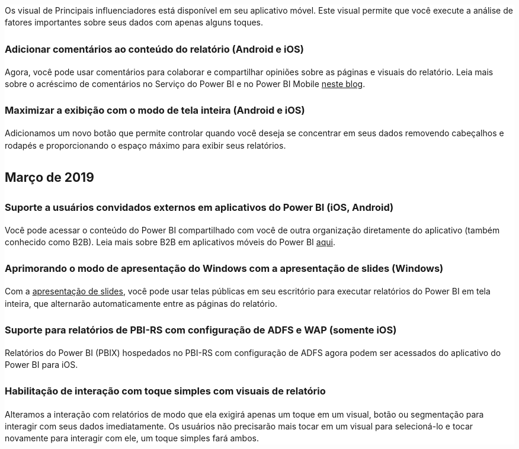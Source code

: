 Os visual de Principais influenciadores está disponível em seu aplicativo móvel. Este visual permite que você execute a análise de fatores importantes sobre seus dados com apenas alguns toques.

### <a name="add-comments-to-report-content-android-and-ios"></a>Adicionar comentários ao conteúdo do relatório (Android e iOS)

Agora, você pode usar comentários para colaborar e compartilhar opiniões sobre as páginas e visuais do relatório. Leia mais sobre o acréscimo de comentários no Serviço do Power BI e no Power BI Mobile [neste blog](https://powerbi.microsoft.com/blog/announcing-report-commenting-for-power-bi-service-and-mobile/). 

### <a name="maximize-the-view-with-full-screen-mode-android-and-ios"></a>Maximizar a exibição com o modo de tela inteira (Android e iOS)

Adicionamos um novo botão que permite controlar quando você deseja se concentrar em seus dados removendo cabeçalhos e rodapés e proporcionando o espaço máximo para exibir seus relatórios.

## <a name="march-2019"></a>Março de 2019

### <a name="supporting-external-guest-users-in-power-bi-apps-ios-android"></a>Suporte a usuários convidados externos em aplicativos do Power BI (iOS, Android)

Você pode acessar o conteúdo do Power BI compartilhado com você de outra organização diretamente do aplicativo (também conhecido como B2B). Leia mais sobre B2B em aplicativos móveis do Power BI [aqui](https://powerbi.microsoft.com/blog/power-bi-mobile-apps-now-support-azure-ad-b2b-guest-users/).

### <a name="enhancing-windows-presentation-mode-with-slideshow-windows"></a>Aprimorando o modo de apresentação do Windows com a apresentação de slides (Windows)

Com a [apresentação de slides](https://powerbi.microsoft.com/blog/enhancing-presentation-mode-with-slideshow-in-windows-power-bi-app/), você pode usar telas públicas em seu escritório para executar relatórios do Power BI em tela inteira, que alternarão automaticamente entre as páginas do relatório.  

### <a name="supporting-pbi-rs-reports-over-adfs-and-wap-configuration-ios-only"></a>Suporte para relatórios de PBI-RS com configuração de ADFS e WAP (somente iOS)

Relatórios do Power BI (PBIX) hospedados no PBI-RS com configuração de ADFS agora podem ser acessados do aplicativo do Power BI para iOS.

### <a name="enabling-single-tap-interaction-with-report-visuals"></a>Habilitação de interação com toque simples com visuais de relatório

Alteramos a interação com relatórios de modo que ela exigirá apenas um toque em um visual, botão ou segmentação para interagir com seus dados imediatamente. Os usuários não precisarão mais tocar em um visual para selecioná-lo e tocar novamente para interagir com ele, um toque simples fará ambos.

